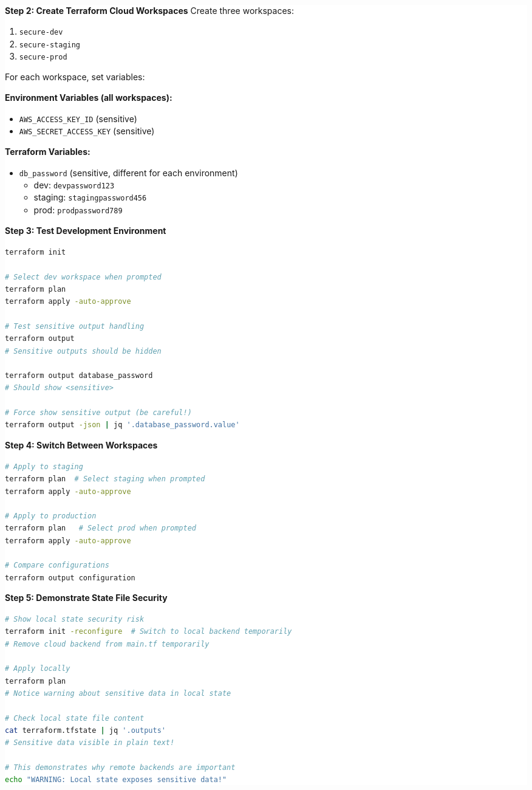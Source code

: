 **Step 2: Create Terraform Cloud Workspaces**
Create three workspaces:
1. `secure-dev`
2. `secure-staging` 
3. `secure-prod`

For each workspace, set variables:

**Environment Variables (all workspaces):**
- `AWS_ACCESS_KEY_ID` (sensitive)
- `AWS_SECRET_ACCESS_KEY` (sensitive)

**Terraform Variables:**
- `db_password` (sensitive, different for each environment)
  - dev: `devpassword123`
  - staging: `stagingpassword456`
  - prod: `prodpassword789`

**Step 3: Test Development Environment**
```bash
terraform init

# Select dev workspace when prompted
terraform plan
terraform apply -auto-approve

# Test sensitive output handling
terraform output
# Sensitive outputs should be hidden

terraform output database_password
# Should show <sensitive>

# Force show sensitive output (be careful!)
terraform output -json | jq '.database_password.value'
```

**Step 4: Switch Between Workspaces**
```bash
# Apply to staging
terraform plan  # Select staging when prompted
terraform apply -auto-approve

# Apply to production
terraform plan   # Select prod when prompted
terraform apply -auto-approve

# Compare configurations
terraform output configuration
```

**Step 5: Demonstrate State File Security**
```bash
# Show local state security risk
terraform init -reconfigure  # Switch to local backend temporarily
# Remove cloud backend from main.tf temporarily

# Apply locally
terraform plan
# Notice warning about sensitive data in local state

# Check local state file content
cat terraform.tfstate | jq '.outputs'
# Sensitive data visible in plain text!

# This demonstrates why remote backends are important
echo "WARNING: Local state exposes sensitive data!"
```